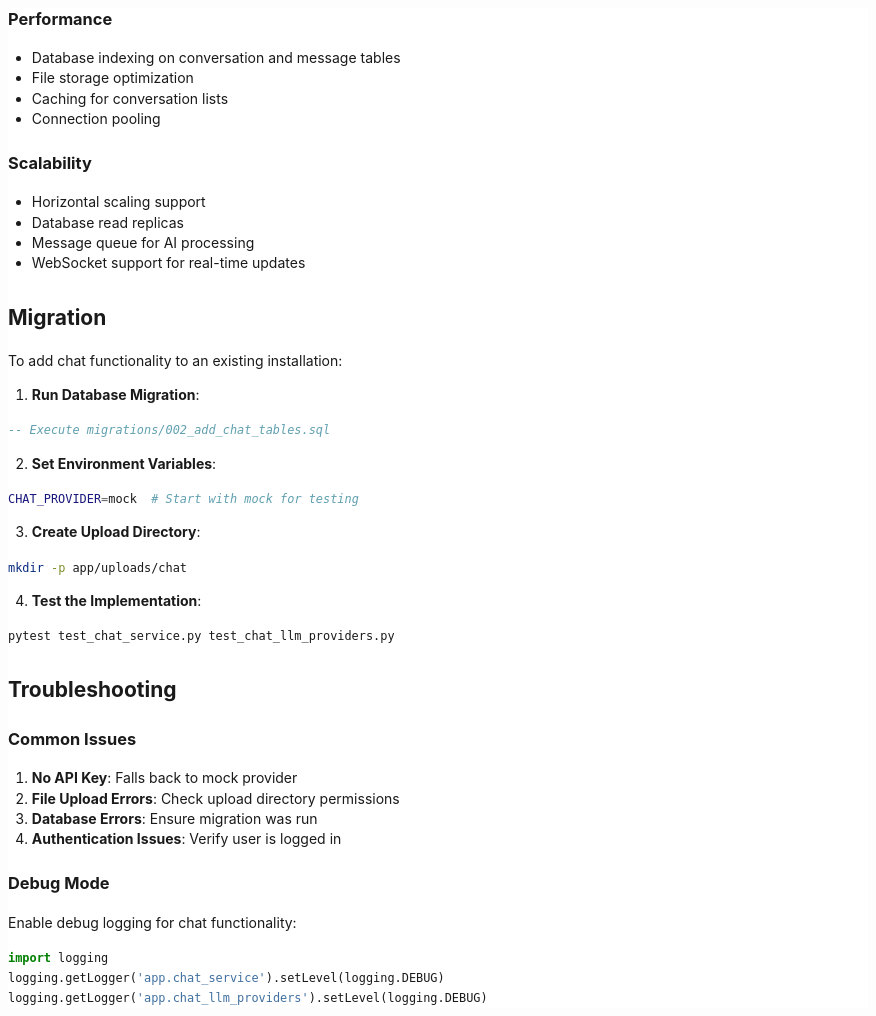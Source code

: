 ### Performance
- Database indexing on conversation and message tables
- File storage optimization
- Caching for conversation lists
- Connection pooling

### Scalability
- Horizontal scaling support
- Database read replicas
- Message queue for AI processing
- WebSocket support for real-time updates

## Migration

To add chat functionality to an existing installation:

1. **Run Database Migration**:
```sql
-- Execute migrations/002_add_chat_tables.sql
```

2. **Set Environment Variables**:
```bash
CHAT_PROVIDER=mock  # Start with mock for testing
```

3. **Create Upload Directory**:
```bash
mkdir -p app/uploads/chat
```

4. **Test the Implementation**:
```bash
pytest test_chat_service.py test_chat_llm_providers.py
```

## Troubleshooting

### Common Issues

1. **No API Key**: Falls back to mock provider
2. **File Upload Errors**: Check upload directory permissions
3. **Database Errors**: Ensure migration was run
4. **Authentication Issues**: Verify user is logged in

### Debug Mode

Enable debug logging for chat functionality:
```python
import logging
logging.getLogger('app.chat_service').setLevel(logging.DEBUG)
logging.getLogger('app.chat_llm_providers').setLevel(logging.DEBUG)
``` 